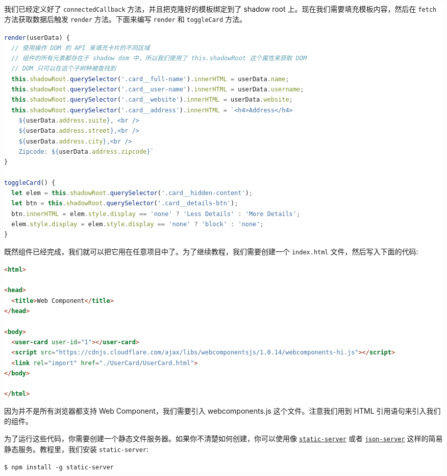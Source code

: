 我们已经定义好了 `connectedCallback` 方法，并且把克隆好的模板绑定到了 shadow root 上。现在我们需要填充模板内容，然后在 `fetch` 方法获取数据后触发 `render` 方法。下面来编写 `render` 和 `toggleCard` 方法。

```js
render(userData) {
  // 使用操作 DOM 的 API 来填充卡片的不同区域
  // 组件的所有元素都存在于 shadow dom 中，所以我们使用了 this.shadowRoot 这个属性来获取 DOM
  // DOM 只可以在这个子树种被查找到
  this.shadowRoot.querySelector('.card__full-name').innerHTML = userData.name;
  this.shadowRoot.querySelector('.card__user-name').innerHTML = userData.username;
  this.shadowRoot.querySelector('.card__website').innerHTML = userData.website;
  this.shadowRoot.querySelector('.card__address').innerHTML = `<h4>Address</h4>
    ${userData.address.suite}, <br />
    ${userData.address.street},<br />
    ${userData.address.city},<br />
    Zipcode: ${userData.address.zipcode}`
}

toggleCard() {
  let elem = this.shadowRoot.querySelector('.card__hidden-content');
  let btn = this.shadowRoot.querySelector('.card__details-btn');
  btn.innerHTML = elem.style.display == 'none' ? 'Less Details' : 'More Details';
  elem.style.display = elem.style.display == 'none' ? 'block' : 'none';
}

```

既然组件已经完成，我们就可以把它用在任意项目中了。为了继续教程，我们需要创建一个 `index.html` 文件，然后写入下面的代码:

```html
<html>

<head>
  <title>Web Component</title>
</head>

<body>
  <user-card user-id="1"></user-card>
  <script src="https://cdnjs.cloudflare.com/ajax/libs/webcomponentsjs/1.0.14/webcomponents-hi.js"></script>
  <link rel="import" href="./UserCard/UserCard.html">
</body>

</html>

```

因为并不是所有浏览器都支持 Web Component，我们需要引入 webcomponents.js 这个文件。注意我们用到 HTML 引用语句来引入我们的组件。

为了运行这些代码，你需要创建一个静态文件服务器。如果你不清楚如何创建，你可以使用像 [`static-server`](https://www.npmjs.com/package/static-server) 或者 [`json-server`](https://github.com/typicode/json-server) 这样的简易静态服务。教程里，我们安装 `static-server`:

```
$ npm install -g static-server

```
